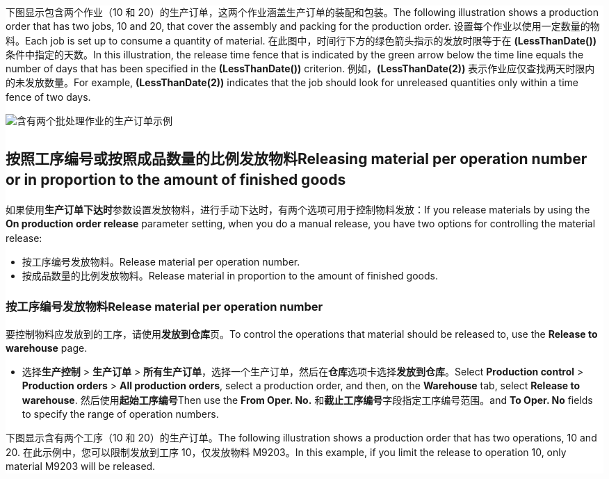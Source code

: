 <span data-ttu-id="bee43-159">下图显示包含两个作业（10 和 20）的生产订单，这两个作业涵盖生产订单的装配和包装。</span><span class="sxs-lookup"><span data-stu-id="bee43-159">The following illustration shows a production order that has two jobs, 10 and 20, that cover the assembly and packing for the production order.</span></span> <span data-ttu-id="bee43-160">设置每个作业以使用一定数量的物料。</span><span class="sxs-lookup"><span data-stu-id="bee43-160">Each job is set up to consume a quantity of material.</span></span> <span data-ttu-id="bee43-161">在此图中，时间行下方的绿色箭头指示的发放时限等于在 **(LessThanDate())** 条件中指定的天数。</span><span class="sxs-lookup"><span data-stu-id="bee43-161">In this illustration, the release time fence that is indicated by the green arrow below the time line equals the number of days that has been specified in the **(LessThanDate())** criterion.</span></span> <span data-ttu-id="bee43-162">例如，**(LessThanDate(2))** 表示作业应仅查找两天时限内的未发放数量。</span><span class="sxs-lookup"><span data-stu-id="bee43-162">For example, **(LessThanDate(2))** indicates that the job should look for unreleased quantities only within a time fence of two days.</span></span>

![含有两个批处理作业的生产订单示例](media/bach-job-setup.PNG)

## <a name="releasing-material-per-operation-number-or-in-proportion-to-the-amount-of-finished-goods"></a><span data-ttu-id="bee43-164">按照工序编号或按照成品数量的比例发放物料</span><span class="sxs-lookup"><span data-stu-id="bee43-164">Releasing material per operation number or in proportion to the amount of finished goods</span></span>

<span data-ttu-id="bee43-165">如果使用**生产订单下达时**参数设置发放物料，进行手动下达时，有两个选项可用于控制物料发放：</span><span class="sxs-lookup"><span data-stu-id="bee43-165">If you release materials by using the **On production order release** parameter setting, when you do a manual release, you have two options for controlling the material release:</span></span>

- <span data-ttu-id="bee43-166">按工序编号发放物料。</span><span class="sxs-lookup"><span data-stu-id="bee43-166">Release material per operation number.</span></span>
- <span data-ttu-id="bee43-167">按成品数量的比例发放物料。</span><span class="sxs-lookup"><span data-stu-id="bee43-167">Release material in proportion to the amount of finished goods.</span></span>

### <a name="release-material-per-operation-number"></a><span data-ttu-id="bee43-168">按工序编号发放物料</span><span class="sxs-lookup"><span data-stu-id="bee43-168">Release material per operation number</span></span>

<span data-ttu-id="bee43-169">要控制物料应发放到的工序，请使用**发放到仓库**页。</span><span class="sxs-lookup"><span data-stu-id="bee43-169">To control the operations that material should be released to, use the **Release to warehouse** page.</span></span>

- <span data-ttu-id="bee43-170">选择**生产控制** \> **生产订单** \> **所有生产订单**，选择一个生产订单，然后在**仓库**选项卡选择**发放到仓库**。</span><span class="sxs-lookup"><span data-stu-id="bee43-170">Select **Production control** \> **Production orders** \> **All production orders**, select a production order, and then, on the **Warehouse** tab, select **Release to warehouse**.</span></span> <span data-ttu-id="bee43-171">然后使用**起始工序编号**</span><span class="sxs-lookup"><span data-stu-id="bee43-171">Then use the **From Oper. No.**</span></span> <span data-ttu-id="bee43-172">和**截止工序编号**字段指定工序编号范围。</span><span class="sxs-lookup"><span data-stu-id="bee43-172">and **To Oper. No** fields to specify the range of operation numbers.</span></span>

<span data-ttu-id="bee43-173">下图显示含有两个工序（10 和 20）的生产订单。</span><span class="sxs-lookup"><span data-stu-id="bee43-173">The following illustration shows a production order that has two operations, 10 and 20.</span></span> <span data-ttu-id="bee43-174">在此示例中，您可以限制发放到工序 10，仅发放物料 M9203。</span><span class="sxs-lookup"><span data-stu-id="bee43-174">In this example, if you limit the release to operation 10, only material M9203 will be released.</span></span>
